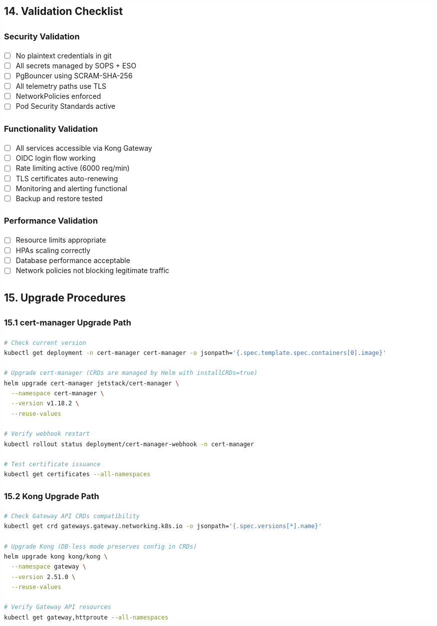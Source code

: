 ## 14. Validation Checklist

### Security Validation
- [ ] No plaintext credentials in git
- [ ] All secrets managed by SOPS + ESO
- [ ] PgBouncer using SCRAM-SHA-256
- [ ] All telemetry paths use TLS
- [ ] NetworkPolicies enforced
- [ ] Pod Security Standards active

### Functionality Validation
- [ ] All services accessible via Kong Gateway
- [ ] OIDC login flow working
- [ ] Rate limiting active (6000 req/min)
- [ ] TLS certificates auto-renewing
- [ ] Monitoring and alerting functional
- [ ] Backup and restore tested

### Performance Validation
- [ ] Resource limits appropriate
- [ ] HPAs scaling correctly
- [ ] Database performance acceptable
- [ ] Network policies not blocking legitimate traffic

## 15. Upgrade Procedures

### 15.1 cert-manager Upgrade Path
```bash
# Check current version
kubectl get deployment -n cert-manager cert-manager -o jsonpath='{.spec.template.spec.containers[0].image}'

# Upgrade cert-manager (CRDs are managed by Helm with installCRDs=true)
helm upgrade cert-manager jetstack/cert-manager \
  --namespace cert-manager \
  --version v1.18.2 \
  --reuse-values

# Verify webhook restart
kubectl rollout status deployment/cert-manager-webhook -n cert-manager

# Test certificate issuance
kubectl get certificates --all-namespaces
```

### 15.2 Kong Upgrade Path
```bash
# Check Gateway API CRDs compatibility
kubectl get crd gateways.gateway.networking.k8s.io -o jsonpath='{.spec.versions[*].name}'

# Upgrade Kong (DB-less mode preserves config in CRDs)
helm upgrade kong kong/kong \
  --namespace gateway \
  --version 2.51.0 \
  --reuse-values

# Verify Gateway API resources
kubectl get gateway,httproute --all-namespaces
```
